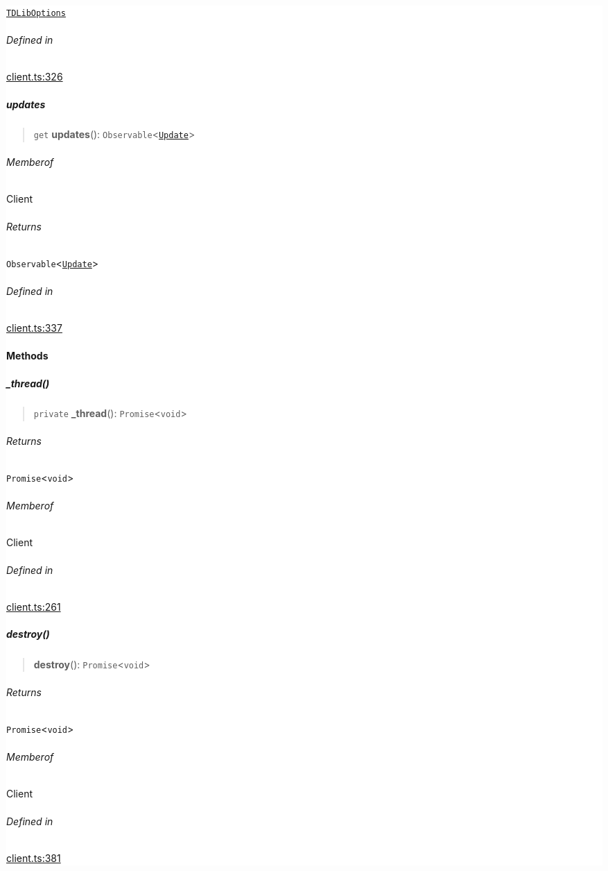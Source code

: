[`TDLibOptions`](index.md#tdliboptions-1)

###### Defined in

[client.ts:326](https://github.com/AlexXanderGrib/node-tdlib/blob/6b8b34a2134f6ad0510a0e2f2b8c45f5e7c61880/src/client.ts#L326)

##### updates

> `get` **updates**(): `Observable`\<[`Update`](types/README.md#update)\>

###### Memberof

Client

###### Returns

`Observable`\<[`Update`](types/README.md#update)\>

###### Defined in

[client.ts:337](https://github.com/AlexXanderGrib/node-tdlib/blob/6b8b34a2134f6ad0510a0e2f2b8c45f5e7c61880/src/client.ts#L337)

#### Methods

##### \_thread()

> `private` **\_thread**(): `Promise`\<`void`\>

###### Returns

`Promise`\<`void`\>

###### Memberof

Client

###### Defined in

[client.ts:261](https://github.com/AlexXanderGrib/node-tdlib/blob/6b8b34a2134f6ad0510a0e2f2b8c45f5e7c61880/src/client.ts#L261)

##### destroy()

> **destroy**(): `Promise`\<`void`\>

###### Returns

`Promise`\<`void`\>

###### Memberof

Client

###### Defined in

[client.ts:381](https://github.com/AlexXanderGrib/node-tdlib/blob/6b8b34a2134f6ad0510a0e2f2b8c45f5e7c61880/src/client.ts#L381)
